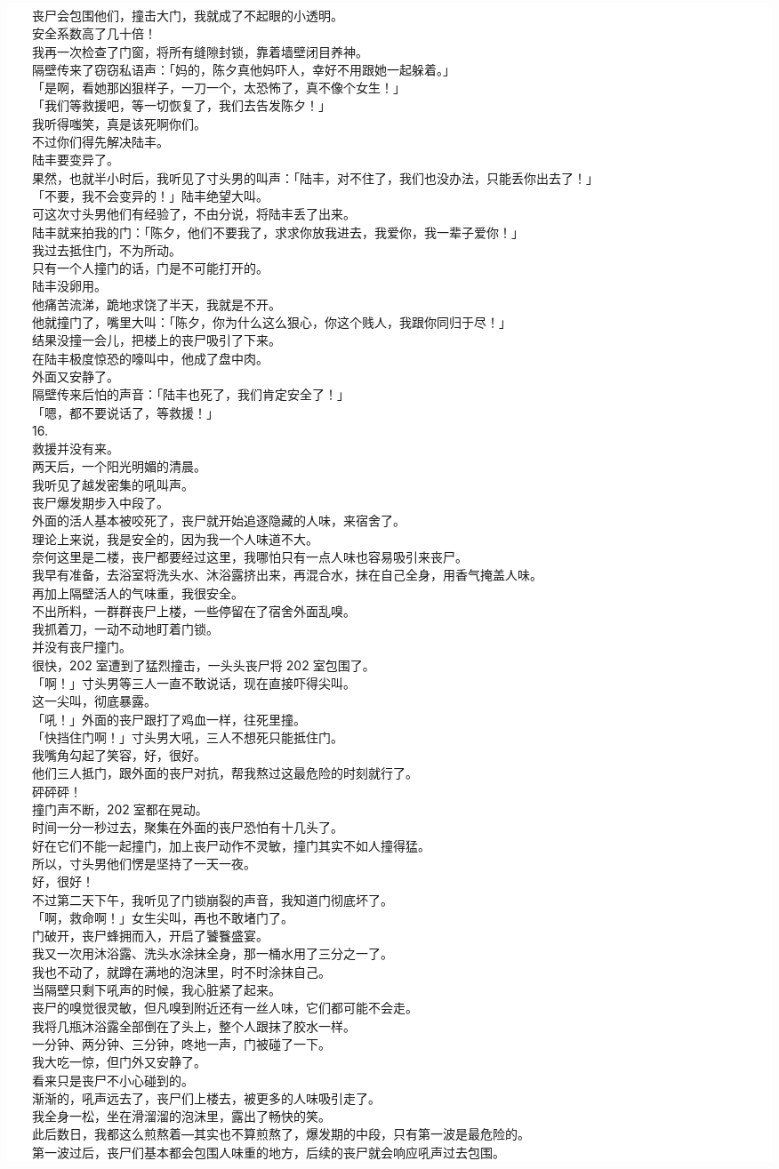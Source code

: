 &emsp;&emsp;丧尸会包围他们，撞击大门，我就成了不起眼的小透明。  
&emsp;&emsp;安全系数高了几十倍！  
&emsp;&emsp;我再一次检查了门窗，将所有缝隙封锁，靠着墙壁闭目养神。  
&emsp;&emsp;隔壁传来了窃窃私语声：「妈的，陈夕真他妈吓人，幸好不用跟她一起躲着。」  
&emsp;&emsp;「是啊，看她那凶狠样子，一刀一个，太恐怖了，真不像个女生！」  
&emsp;&emsp;「我们等救援吧，等一切恢复了，我们去告发陈夕！」  
&emsp;&emsp;我听得嗤笑，真是该死啊你们。  
&emsp;&emsp;不过你们得先解决陆丰。  
&emsp;&emsp;陆丰要变异了。  
&emsp;&emsp;果然，也就半小时后，我听见了寸头男的叫声：「陆丰，对不住了，我们也没办法，只能丢你出去了！」  
&emsp;&emsp;「不要，我不会变异的！」陆丰绝望大叫。  
&emsp;&emsp;可这次寸头男他们有经验了，不由分说，将陆丰丢了出来。  
&emsp;&emsp;陆丰就来拍我的门：「陈夕，他们不要我了，求求你放我进去，我爱你，我一辈子爱你！」  
&emsp;&emsp;我过去抵住门，不为所动。  
&emsp;&emsp;只有一个人撞门的话，门是不可能打开的。  
&emsp;&emsp;陆丰没卵用。  
&emsp;&emsp;他痛苦流涕，跪地求饶了半天，我就是不开。  
&emsp;&emsp;他就撞门了，嘴里大叫：「陈夕，你为什么这么狠心，你这个贱人，我跟你同归于尽！」  
&emsp;&emsp;结果没撞一会儿，把楼上的丧尸吸引了下来。  
&emsp;&emsp;在陆丰极度惊恐的嚎叫中，他成了盘中肉。  
&emsp;&emsp;外面又安静了。  
&emsp;&emsp;隔壁传来后怕的声音：「陆丰也死了，我们肯定安全了！」  
&emsp;&emsp;「嗯，都不要说话了，等救援！」  
&emsp;&emsp;16.  
&emsp;&emsp;救援并没有来。  
&emsp;&emsp;两天后，一个阳光明媚的清晨。  
&emsp;&emsp;我听见了越发密集的吼叫声。  
&emsp;&emsp;丧尸爆发期步入中段了。  
&emsp;&emsp;外面的活人基本被咬死了，丧尸就开始追逐隐藏的人味，来宿舍了。  
&emsp;&emsp;理论上来说，我是安全的，因为我一个人味道不大。  
&emsp;&emsp;奈何这里是二楼，丧尸都要经过这里，我哪怕只有一点人味也容易吸引来丧尸。  
&emsp;&emsp;我早有准备，去浴室将洗头水、沐浴露挤出来，再混合水，抹在自己全身，用香气掩盖人味。  
&emsp;&emsp;再加上隔壁活人的气味重，我很安全。  
&emsp;&emsp;不出所料，一群群丧尸上楼，一些停留在了宿舍外面乱嗅。  
&emsp;&emsp;我抓着刀，一动不动地盯着门锁。  
&emsp;&emsp;并没有丧尸撞门。  
&emsp;&emsp;很快，202 室遭到了猛烈撞击，一头头丧尸将 202 室包围了。  
&emsp;&emsp;「啊！」寸头男等三人一直不敢说话，现在直接吓得尖叫。  
&emsp;&emsp;这一尖叫，彻底暴露。  
&emsp;&emsp;「吼！」外面的丧尸跟打了鸡血一样，往死里撞。  
&emsp;&emsp;「快挡住门啊！」寸头男大吼，三人不想死只能抵住门。  
&emsp;&emsp;我嘴角勾起了笑容，好，很好。  
&emsp;&emsp;他们三人抵门，跟外面的丧尸对抗，帮我熬过这最危险的时刻就行了。  
&emsp;&emsp;砰砰砰！  
&emsp;&emsp;撞门声不断，202 室都在晃动。  
&emsp;&emsp;时间一分一秒过去，聚集在外面的丧尸恐怕有十几头了。  
&emsp;&emsp;好在它们不能一起撞门，加上丧尸动作不灵敏，撞门其实不如人撞得猛。  
&emsp;&emsp;所以，寸头男他们愣是坚持了一天一夜。  
&emsp;&emsp;好，很好！  
&emsp;&emsp;不过第二天下午，我听见了门锁崩裂的声音，我知道门彻底坏了。  
&emsp;&emsp;「啊，救命啊！」女生尖叫，再也不敢堵门了。  
&emsp;&emsp;门破开，丧尸蜂拥而入，开启了饕餮盛宴。  
&emsp;&emsp;我又一次用沐浴露、洗头水涂抹全身，那一桶水用了三分之一了。  
&emsp;&emsp;我也不动了，就蹲在满地的泡沫里，时不时涂抹自己。  
&emsp;&emsp;当隔壁只剩下吼声的时候，我心脏紧了起来。  
&emsp;&emsp;丧尸的嗅觉很灵敏，但凡嗅到附近还有一丝人味，它们都可能不会走。  
&emsp;&emsp;我将几瓶沐浴露全部倒在了头上，整个人跟抹了胶水一样。  
&emsp;&emsp;一分钟、两分钟、三分钟，咚地一声，门被碰了一下。  
&emsp;&emsp;我大吃一惊，但门外又安静了。  
&emsp;&emsp;看来只是丧尸不小心碰到的。  
&emsp;&emsp;渐渐的，吼声远去了，丧尸们上楼去，被更多的人味吸引走了。  
&emsp;&emsp;我全身一松，坐在滑溜溜的泡沫里，露出了畅快的笑。  
&emsp;&emsp;此后数日，我都这么煎熬着—其实也不算煎熬了，爆发期的中段，只有第一波是最危险的。  
&emsp;&emsp;第一波过后，丧尸们基本都会包围人味重的地方，后续的丧尸就会响应吼声过去包围。  